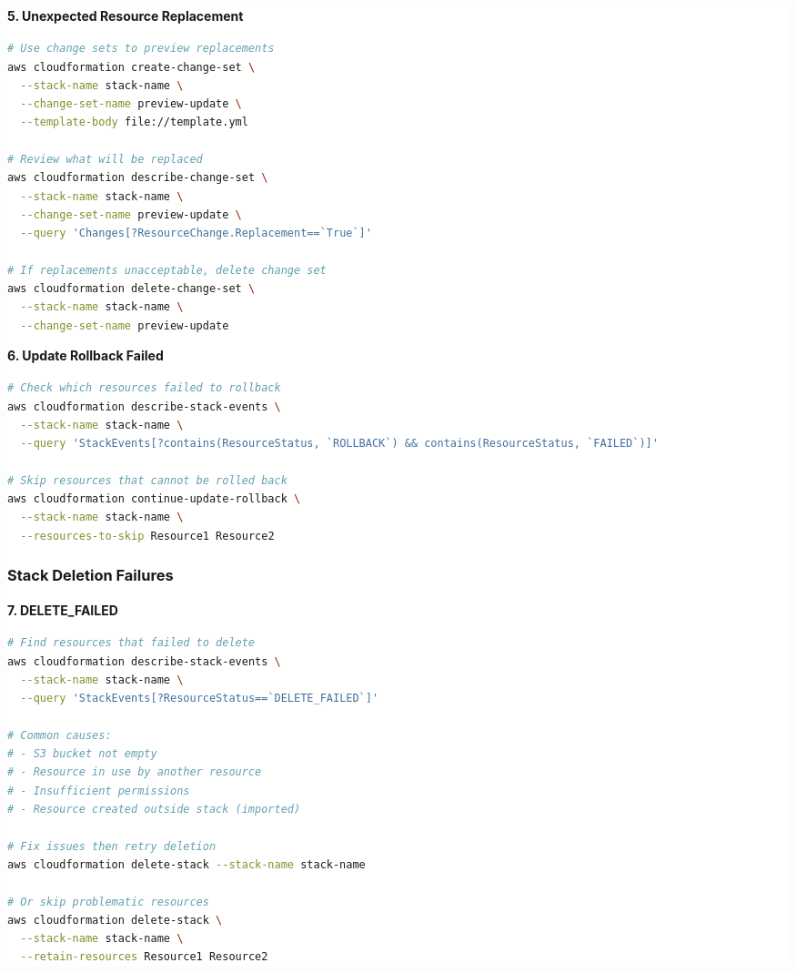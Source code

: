 **5. Unexpected Resource Replacement**

```bash
# Use change sets to preview replacements
aws cloudformation create-change-set \
  --stack-name stack-name \
  --change-set-name preview-update \
  --template-body file://template.yml

# Review what will be replaced
aws cloudformation describe-change-set \
  --stack-name stack-name \
  --change-set-name preview-update \
  --query 'Changes[?ResourceChange.Replacement==`True`]'

# If replacements unacceptable, delete change set
aws cloudformation delete-change-set \
  --stack-name stack-name \
  --change-set-name preview-update
```

**6. Update Rollback Failed**

```bash
# Check which resources failed to rollback
aws cloudformation describe-stack-events \
  --stack-name stack-name \
  --query 'StackEvents[?contains(ResourceStatus, `ROLLBACK`) && contains(ResourceStatus, `FAILED`)]'

# Skip resources that cannot be rolled back
aws cloudformation continue-update-rollback \
  --stack-name stack-name \
  --resources-to-skip Resource1 Resource2
```

### Stack Deletion Failures

**7. DELETE_FAILED**

```bash
# Find resources that failed to delete
aws cloudformation describe-stack-events \
  --stack-name stack-name \
  --query 'StackEvents[?ResourceStatus==`DELETE_FAILED`]'

# Common causes:
# - S3 bucket not empty
# - Resource in use by another resource
# - Insufficient permissions
# - Resource created outside stack (imported)

# Fix issues then retry deletion
aws cloudformation delete-stack --stack-name stack-name

# Or skip problematic resources
aws cloudformation delete-stack \
  --stack-name stack-name \
  --retain-resources Resource1 Resource2
```
